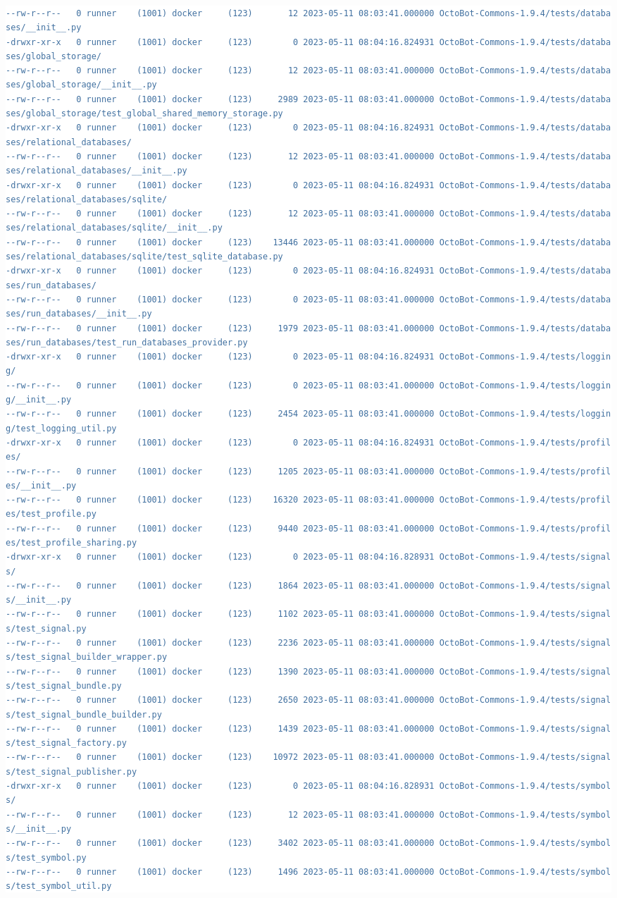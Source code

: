 ```diff
--rw-r--r--   0 runner    (1001) docker     (123)       12 2023-05-11 08:03:41.000000 OctoBot-Commons-1.9.4/tests/databases/__init__.py
-drwxr-xr-x   0 runner    (1001) docker     (123)        0 2023-05-11 08:04:16.824931 OctoBot-Commons-1.9.4/tests/databases/global_storage/
--rw-r--r--   0 runner    (1001) docker     (123)       12 2023-05-11 08:03:41.000000 OctoBot-Commons-1.9.4/tests/databases/global_storage/__init__.py
--rw-r--r--   0 runner    (1001) docker     (123)     2989 2023-05-11 08:03:41.000000 OctoBot-Commons-1.9.4/tests/databases/global_storage/test_global_shared_memory_storage.py
-drwxr-xr-x   0 runner    (1001) docker     (123)        0 2023-05-11 08:04:16.824931 OctoBot-Commons-1.9.4/tests/databases/relational_databases/
--rw-r--r--   0 runner    (1001) docker     (123)       12 2023-05-11 08:03:41.000000 OctoBot-Commons-1.9.4/tests/databases/relational_databases/__init__.py
-drwxr-xr-x   0 runner    (1001) docker     (123)        0 2023-05-11 08:04:16.824931 OctoBot-Commons-1.9.4/tests/databases/relational_databases/sqlite/
--rw-r--r--   0 runner    (1001) docker     (123)       12 2023-05-11 08:03:41.000000 OctoBot-Commons-1.9.4/tests/databases/relational_databases/sqlite/__init__.py
--rw-r--r--   0 runner    (1001) docker     (123)    13446 2023-05-11 08:03:41.000000 OctoBot-Commons-1.9.4/tests/databases/relational_databases/sqlite/test_sqlite_database.py
-drwxr-xr-x   0 runner    (1001) docker     (123)        0 2023-05-11 08:04:16.824931 OctoBot-Commons-1.9.4/tests/databases/run_databases/
--rw-r--r--   0 runner    (1001) docker     (123)        0 2023-05-11 08:03:41.000000 OctoBot-Commons-1.9.4/tests/databases/run_databases/__init__.py
--rw-r--r--   0 runner    (1001) docker     (123)     1979 2023-05-11 08:03:41.000000 OctoBot-Commons-1.9.4/tests/databases/run_databases/test_run_databases_provider.py
-drwxr-xr-x   0 runner    (1001) docker     (123)        0 2023-05-11 08:04:16.824931 OctoBot-Commons-1.9.4/tests/logging/
--rw-r--r--   0 runner    (1001) docker     (123)        0 2023-05-11 08:03:41.000000 OctoBot-Commons-1.9.4/tests/logging/__init__.py
--rw-r--r--   0 runner    (1001) docker     (123)     2454 2023-05-11 08:03:41.000000 OctoBot-Commons-1.9.4/tests/logging/test_logging_util.py
-drwxr-xr-x   0 runner    (1001) docker     (123)        0 2023-05-11 08:04:16.824931 OctoBot-Commons-1.9.4/tests/profiles/
--rw-r--r--   0 runner    (1001) docker     (123)     1205 2023-05-11 08:03:41.000000 OctoBot-Commons-1.9.4/tests/profiles/__init__.py
--rw-r--r--   0 runner    (1001) docker     (123)    16320 2023-05-11 08:03:41.000000 OctoBot-Commons-1.9.4/tests/profiles/test_profile.py
--rw-r--r--   0 runner    (1001) docker     (123)     9440 2023-05-11 08:03:41.000000 OctoBot-Commons-1.9.4/tests/profiles/test_profile_sharing.py
-drwxr-xr-x   0 runner    (1001) docker     (123)        0 2023-05-11 08:04:16.828931 OctoBot-Commons-1.9.4/tests/signals/
--rw-r--r--   0 runner    (1001) docker     (123)     1864 2023-05-11 08:03:41.000000 OctoBot-Commons-1.9.4/tests/signals/__init__.py
--rw-r--r--   0 runner    (1001) docker     (123)     1102 2023-05-11 08:03:41.000000 OctoBot-Commons-1.9.4/tests/signals/test_signal.py
--rw-r--r--   0 runner    (1001) docker     (123)     2236 2023-05-11 08:03:41.000000 OctoBot-Commons-1.9.4/tests/signals/test_signal_builder_wrapper.py
--rw-r--r--   0 runner    (1001) docker     (123)     1390 2023-05-11 08:03:41.000000 OctoBot-Commons-1.9.4/tests/signals/test_signal_bundle.py
--rw-r--r--   0 runner    (1001) docker     (123)     2650 2023-05-11 08:03:41.000000 OctoBot-Commons-1.9.4/tests/signals/test_signal_bundle_builder.py
--rw-r--r--   0 runner    (1001) docker     (123)     1439 2023-05-11 08:03:41.000000 OctoBot-Commons-1.9.4/tests/signals/test_signal_factory.py
--rw-r--r--   0 runner    (1001) docker     (123)    10972 2023-05-11 08:03:41.000000 OctoBot-Commons-1.9.4/tests/signals/test_signal_publisher.py
-drwxr-xr-x   0 runner    (1001) docker     (123)        0 2023-05-11 08:04:16.828931 OctoBot-Commons-1.9.4/tests/symbols/
--rw-r--r--   0 runner    (1001) docker     (123)       12 2023-05-11 08:03:41.000000 OctoBot-Commons-1.9.4/tests/symbols/__init__.py
--rw-r--r--   0 runner    (1001) docker     (123)     3402 2023-05-11 08:03:41.000000 OctoBot-Commons-1.9.4/tests/symbols/test_symbol.py
--rw-r--r--   0 runner    (1001) docker     (123)     1496 2023-05-11 08:03:41.000000 OctoBot-Commons-1.9.4/tests/symbols/test_symbol_util.py
```